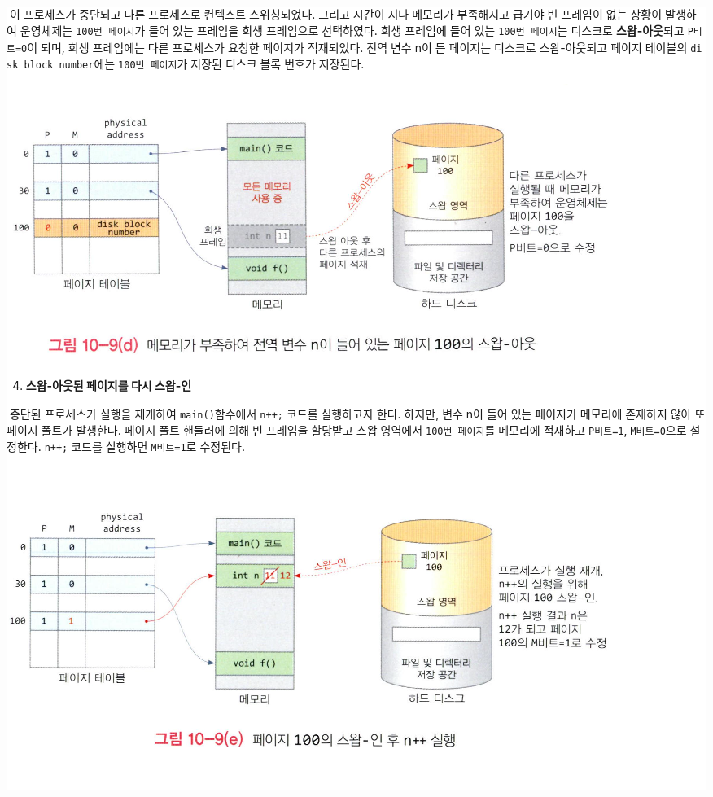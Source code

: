 &nbsp;이 프로세스가 중단되고 다른 프로세스로 컨텍스트 스위칭되었다. 그리고 시간이 지나 메모리가 부족해지고 급기야 빈 프레임이 없는 상황이 발생하여 운영체제는 `100번 페이지`가 들어 있는 프레임을 희생 프레임으로 선택하였다. 희생 프레임에 들어 있는 `100번 페이지`는 디스크로 **스왑-아웃**되고 `P비트=0`이 되며, 희생 프레임에는 다른 프로세스가 요청한 페이지가 적재되었다. 전역 변수 n이 든 페이지는 디스크로 스왑-아웃되고 페이지 테이블의 `disk block number`에는 `100번 페이지`가 저장된 디스크 블록 번호가 저장된다.

![screenshot-7781846](/assets/images/posts_img/2024-06-07-chap10-virtual-memory/screenshot-7781846.png)

4. **스왑-아웃된 페이지를 다시 스왑-인**

&nbsp;중단된 프로세스가 실행을 재개하여 `main()`함수에서 `n++;` 코드를 실행하고자 한다. 하지만, 변수 n이 들어 있는 페이지가 메모리에 존재하지 않아 또 페이지 폴트가 발생한다. 페이지 폴트 핸들러에 의해 빈 프레임을 할당받고 스왑 영역에서 `100번 페이지`를 메모리에 적재하고 `P비트=1`, `M비트=0`으로 설정한다. `n++;` 코드를 실행하면 `M비트=1`로 수정된다.

![screenshot-7782113](/assets/images/posts_img/2024-06-07-chap10-virtual-memory/screenshot-7782113.png)
